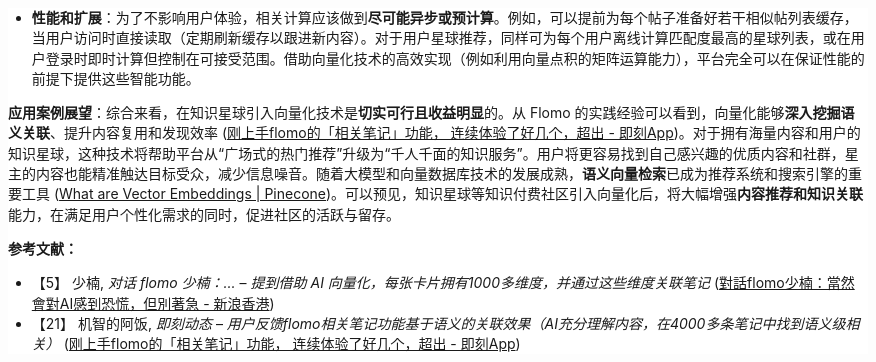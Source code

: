 - **性能和扩展**：为了不影响用户体验，相关计算应该做到**尽可能异步或预计算**。例如，可以提前为每个帖子准备好若干相似帖列表缓存，当用户访问时直接读取（定期刷新缓存以跟进新内容）。对于用户星球推荐，同样可为每个用户离线计算匹配度最高的星球列表，或在用户登录时即时计算但控制在可接受范围。借助向量化技术的高效实现（例如利用向量点积的矩阵运算能力），平台完全可以在保证性能的前提下提供这些智能功能。
    

**应用案例展望**：综合来看，在知识星球引入向量化技术是**切实可行且收益明显**的。从 Flomo 的实践经验可以看到，向量化能够**深入挖掘语义关联**、提升内容复用和发现效率 ([刚上手flomo的「相关笔记」功能， 连续体验了好几个，超出 - 即刻App](https://m.okjike.com/originalPosts/66445c839e2e9fda028e9aa2#:~:text=%E6%83%8A%E5%96%9C%E5%9C%A8%E4%BA%8EAI%E5%85%85%E5%88%86%E7%90%86%E8%A7%A3%E4%BA%86%E5%8D%A1%E7%89%87%E7%9A%84%E5%86%85%E5%AE%B9%EF%BC%8C%20%E5%B9%B6%E4%BB%8E%E6%95%B4%E4%B8%AA4000%E5%A4%9A%E6%9D%A1%E7%AC%94%E8%AE%B0%E4%B8%AD%E6%89%BE%E5%88%B0%E6%AF%94%E8%BE%83%E7%9B%B8%E5%85%B3%E7%9A%84%EF%BC%8C%20%E8%80%8C%E4%B8%94%E6%98%AF%E3%80%8C%E8%AF%AD%E4%B9%89%E3%80%8D%E7%BA%A7%E5%88%AB%E7%9A%84%E7%9B%B8%E5%85%B3%EF%BC%81%20%E5%8F%A6%E5%A4%96%EF%BC%8C%E6%8E%A8%E8%8D%90%E7%9A%84%E5%8D%A1%E7%89%87%E4%B8%8D%E5%8F%AA%E6%98%AF%E3%80%8C%E7%9B%B8%E5%85%B3%E3%80%8D%EF%BC%8C%20%E8%80%8C%E6%98%AF%E8%83%BD%E3%80%8C%E6%89%93%E5%BC%80%E6%80%9D%E8%B7%AF%E3%80%8D%EF%BC%8C%E9%A1%BA%E7%9D%80%E5%B0%B1%E8%83%BD%E4%BA%A7%E7%94%9F%E6%80%9D%E8%80%83%EF%BC%8C,%E8%BF%99%E5%AF%B9%E4%BA%8E%E5%86%99%E4%BD%9C%E5%92%8C%E6%BF%80%E5%8F%91%E6%80%9D%E8%80%83%E6%9D%A5%E8%AF%B4%E9%9D%9E%E5%B8%B8%E9%87%8D%E8%A6%81%E3%80%82))。对于拥有海量内容和用户的知识星球，这种技术将帮助平台从“广场式的热门推荐”升级为“千人千面的知识服务”。用户将更容易找到自己感兴趣的优质内容和社群，星主的内容也能精准触达目标受众，减少信息噪音。随着大模型和向量数据库技术的发展成熟，**语义向量检索**已成为推荐系统和搜索引擎的重要工具 ([What are Vector Embeddings | Pinecone](https://www.pinecone.io/learn/vector-embeddings/#:~:text=In%20other%20words%2C%20when%20we,as%20clustering%2C%20recommendation%2C%20and%20classification))。可以预见，知识星球等知识付费社区引入向量化后，将大幅增强**内容推荐和知识关联**能力，在满足用户个性化需求的同时，促进社区的活跃与留存。

**参考文献：**

- 【5】 少楠, _对话 flomo 少楠：..._ – _提到借助 AI 向量化，每张卡片拥有1000多维度，并通过这些维度关联笔记_ ([對話flomo少楠：當然會對AI感到恐慌，但別著急 - 新浪香港](https://portal.sina.com.hk/technology/sina/2024/12/03/1064617/%E5%B0%8D%E8%A9%B1flomo%E5%B0%91%E6%A5%A0%EF%BC%9A%E7%95%B6%E7%84%B6%E6%9C%83%E5%B0%8Dai%E6%84%9F%E5%88%B0%E6%81%90%E6%85%8C%EF%BC%8C%E4%BD%86%E5%88%A5%E8%91%97%E6%80%A5/#:~:text=%E5%90%8C%E6%A8%A3%E7%9A%84%E9%81%93%E7%90%86%EF%BC%8C%E6%AF%94%E5%A6%82%E6%88%91%E5%80%91%E4%B9%8B%E5%89%8D%E6%8F%90%E5%88%B0%E7%9A%84%E5%8D%A1%E7%89%87%E7%AD%86%E8%A8%98%E6%B3%95%EF%BC%8C%E9%81%8E%E5%8E%BB%E5%83%8F%E7%9B%A7%E6%9B%BC%E9%82%A3%E6%A8%A3%EF%BC%8C%E6%AF%8F%E5%BC%B5%E5%8D%A1%E7%89%87%E9%83%BD%E8%A6%81%E6%89%8B%E5%AF%AB%E7%B7%A8%E7%A2%BC%EF%BC%8C%E7%84%B6%E5%BE%8C%E8%87%AA%E5%B7%B1%E6%95%B4%E7%90%86%EF%BC%8C%E6%89%BE%E9%97%9C%E8%81%AF%E7%9A%84%E5%8D%A1%E7%89%87%E8%A6%81%E7%BF%BB%E5%8D%8A%E5%A4%A9%EF%BC%8C%E9%80%99%E5%BE%88%E7%B4%AF%E4%BA%BA%E3%80%82%E4%BD%86%E7%8F%BE%E5%9C%A8%E6%9C%89%E4%BA%86%20AI%20%E5%92%8C%E5%90%91%E9%87%8F%E5%8C%96%E6%8A%80%E8%A1%93%EF%BC%8C%E6%88%91%E5%80%91%E5%8F%AF%E4%BB%A5%E5%9C%A8%E4%B8%80%E5%BC%B5%E5%8D%A1%E7%89%87%E4%B8%8A%E6%93%81%E6%9C%89%201000%20%E5%A4%9A%E5%80%8B%E7%B6%AD%E5%BA%A6%EF%BC%8C%E9%80%9A%E9%81%8E%E9%80%99%E4%BA%9B%E7%B6%AD%E5%BA%A6%E8%88%87%E5%8F%A6%E4%B8%80%E5%BC%B5%E5%8D%A1%E7%89%87%E9%80%B2%E8%A1%8C%E9%97%9C%E8%81%AF%EF%BC%8CAI,%E5%8F%AF%E4%BB%A5%E5%B9%AB%E5%8A%A9%E6%88%91%E5%80%91%E7%99%BC%E7%8F%BE%E5%85%A9%E5%BC%B5%E5%8D%A1%E7%89%87%E4%B9%8B%E9%96%93%E7%9A%84%E8%81%AF%E7%B9%AB%EF%BC%8C%E5%95%9F%E7%99%BC%E6%88%91%E5%80%91%E6%80%9D%E8%80%83%E3%80%82%E9%80%99%E6%A8%A3%EF%BC%8C%E6%88%91%E5%80%91%E5%B0%B1%E5%8F%AF%E4%BB%A5%E6%8A%8A%E7%BF%BB%E6%89%BE%E5%8D%A1%E7%89%87%E7%9A%84%E9%81%8E%E7%A8%8B%E7%9C%81%E7%95%A5%E6%8E%89%EF%BC%8C%E7%95%99%E5%87%BA%E6%9B%B4%E5%A4%9A%E7%9A%84%E6%99%82%E9%96%93%E5%8E%BB%E5%81%9A%E6%9B%B4%E9%87%8D%E8%A6%81%E7%9A%84%E4%BA%8B%E6%83%85%E3%80%82))
- 【21】 机智的阿饭, _即刻动态_ – _用户反馈flomo相关笔记功能基于语义的关联效果（AI充分理解内容，在4000多条笔记中找到语义级相关）_ ([刚上手flomo的「相关笔记」功能， 连续体验了好几个，超出 - 即刻App](https://m.okjike.com/originalPosts/66445c839e2e9fda028e9aa2#:~:text=%E6%83%8A%E5%96%9C%E5%9C%A8%E4%BA%8EAI%E5%85%85%E5%88%86%E7%90%86%E8%A7%A3%E4%BA%86%E5%8D%A1%E7%89%87%E7%9A%84%E5%86%85%E5%AE%B9%EF%BC%8C%20%E5%B9%B6%E4%BB%8E%E6%95%B4%E4%B8%AA4000%E5%A4%9A%E6%9D%A1%E7%AC%94%E8%AE%B0%E4%B8%AD%E6%89%BE%E5%88%B0%E6%AF%94%E8%BE%83%E7%9B%B8%E5%85%B3%E7%9A%84%EF%BC%8C%20%E8%80%8C%E4%B8%94%E6%98%AF%E3%80%8C%E8%AF%AD%E4%B9%89%E3%80%8D%E7%BA%A7%E5%88%AB%E7%9A%84%E7%9B%B8%E5%85%B3%EF%BC%81%20%E5%8F%A6%E5%A4%96%EF%BC%8C%E6%8E%A8%E8%8D%90%E7%9A%84%E5%8D%A1%E7%89%87%E4%B8%8D%E5%8F%AA%E6%98%AF%E3%80%8C%E7%9B%B8%E5%85%B3%E3%80%8D%EF%BC%8C%20%E8%80%8C%E6%98%AF%E8%83%BD%E3%80%8C%E6%89%93%E5%BC%80%E6%80%9D%E8%B7%AF%E3%80%8D%EF%BC%8C%E9%A1%BA%E7%9D%80%E5%B0%B1%E8%83%BD%E4%BA%A7%E7%94%9F%E6%80%9D%E8%80%83%EF%BC%8C,%E8%BF%99%E5%AF%B9%E4%BA%8E%E5%86%99%E4%BD%9C%E5%92%8C%E6%BF%80%E5%8F%91%E6%80%9D%E8%80%83%E6%9D%A5%E8%AF%B4%E9%9D%9E%E5%B8%B8%E9%87%8D%E8%A6%81%E3%80%82))